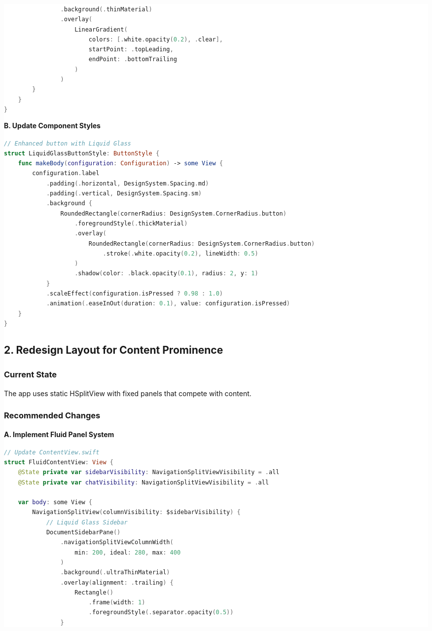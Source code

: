 ```swift
                .background(.thinMaterial)
                .overlay(
                    LinearGradient(
                        colors: [.white.opacity(0.2), .clear],
                        startPoint: .topLeading,
                        endPoint: .bottomTrailing
                    )
                )
        }
    }
}
```

**B. Update Component Styles**
```swift
// Enhanced button with Liquid Glass
struct LiquidGlassButtonStyle: ButtonStyle {
    func makeBody(configuration: Configuration) -> some View {
        configuration.label
            .padding(.horizontal, DesignSystem.Spacing.md)
            .padding(.vertical, DesignSystem.Spacing.sm)
            .background {
                RoundedRectangle(cornerRadius: DesignSystem.CornerRadius.button)
                    .foregroundStyle(.thickMaterial)
                    .overlay(
                        RoundedRectangle(cornerRadius: DesignSystem.CornerRadius.button)
                            .stroke(.white.opacity(0.2), lineWidth: 0.5)
                    )
                    .shadow(color: .black.opacity(0.1), radius: 2, y: 1)
            }
            .scaleEffect(configuration.isPressed ? 0.98 : 1.0)
            .animation(.easeInOut(duration: 0.1), value: configuration.isPressed)
    }
}
```

## 2. Redesign Layout for Content Prominence

### Current State
The app uses static HSplitView with fixed panels that compete with content.

### Recommended Changes

**A. Implement Fluid Panel System**
```swift
// Update ContentView.swift
struct FluidContentView: View {
    @State private var sidebarVisibility: NavigationSplitViewVisibility = .all
    @State private var chatVisibility: NavigationSplitViewVisibility = .all
    
    var body: some View {
        NavigationSplitView(columnVisibility: $sidebarVisibility) {
            // Liquid Glass Sidebar
            DocumentSidebarPane()
                .navigationSplitViewColumnWidth(
                    min: 200, ideal: 280, max: 400
                )
                .background(.ultraThinMaterial)
                .overlay(alignment: .trailing) {
                    Rectangle()
                        .frame(width: 1)
                        .foregroundStyle(.separator.opacity(0.5))
                }
```